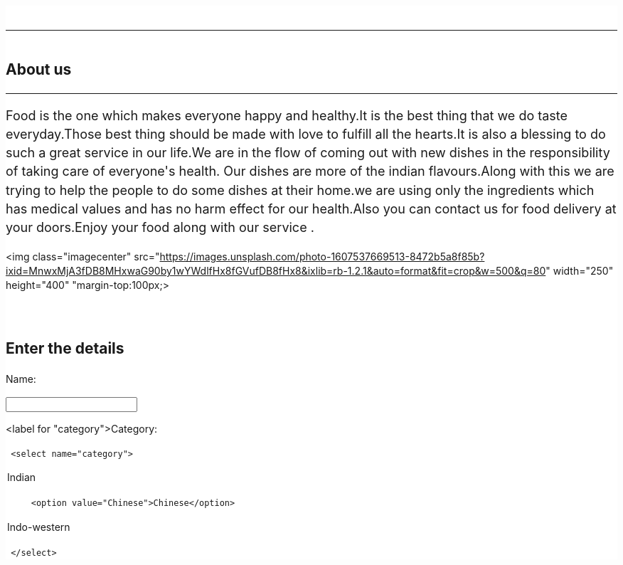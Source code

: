 </div>

</div>

<br>

<hr>

<div class="row">

<div class="col-6">

<h2 style="margin-top:40px;">About us</h2>

  <hr>

  <p style = "font-size:18px;">Food is the one which makes everyone happy and healthy.It is the best thing that we do taste everyday.Those best thing should be made with love to fulfill all the hearts.It is also a blessing to do such a great service in our life.We are in the flow of coming out with new dishes in the responsibility of taking care of everyone's health. Our dishes are more of the indian flavours.Along with this we are trying to help the people to do some dishes at their home.we are using only the ingredients which has medical values and has no harm effect for our health.Also you can contact us for food delivery at your doors.Enjoy your food along with our service .</p>

</div>

<div class="col-sm-6">

<img class="imagecenter" src="https://images.unsplash.com/photo-1607537669513-8472b5a8f85b?ixid=MnwxMjA3fDB8MHxwaG90by1wYWdlfHx8fGVufDB8fHx8&ixlib=rb-1.2.1&auto=format&fit=crop&w=500&q=80" width="250" height="400" "margin-top:100px;>

</div>

</div>

<br>

<div class="page">

<h2>Enter the details</h2>

<form action="insertplayer.php" method="post">

<p>

<label for="name">Name:</label>

<input type="text" name="lname" required>

</p>

 <label for "category">Category:</label>

     <select name="category">

  <option value="Indian">Indian</option>

         <option value="Chinese">Chinese</option>

<option value="indo-western">Indo-western</option>

     </select>

<p>
